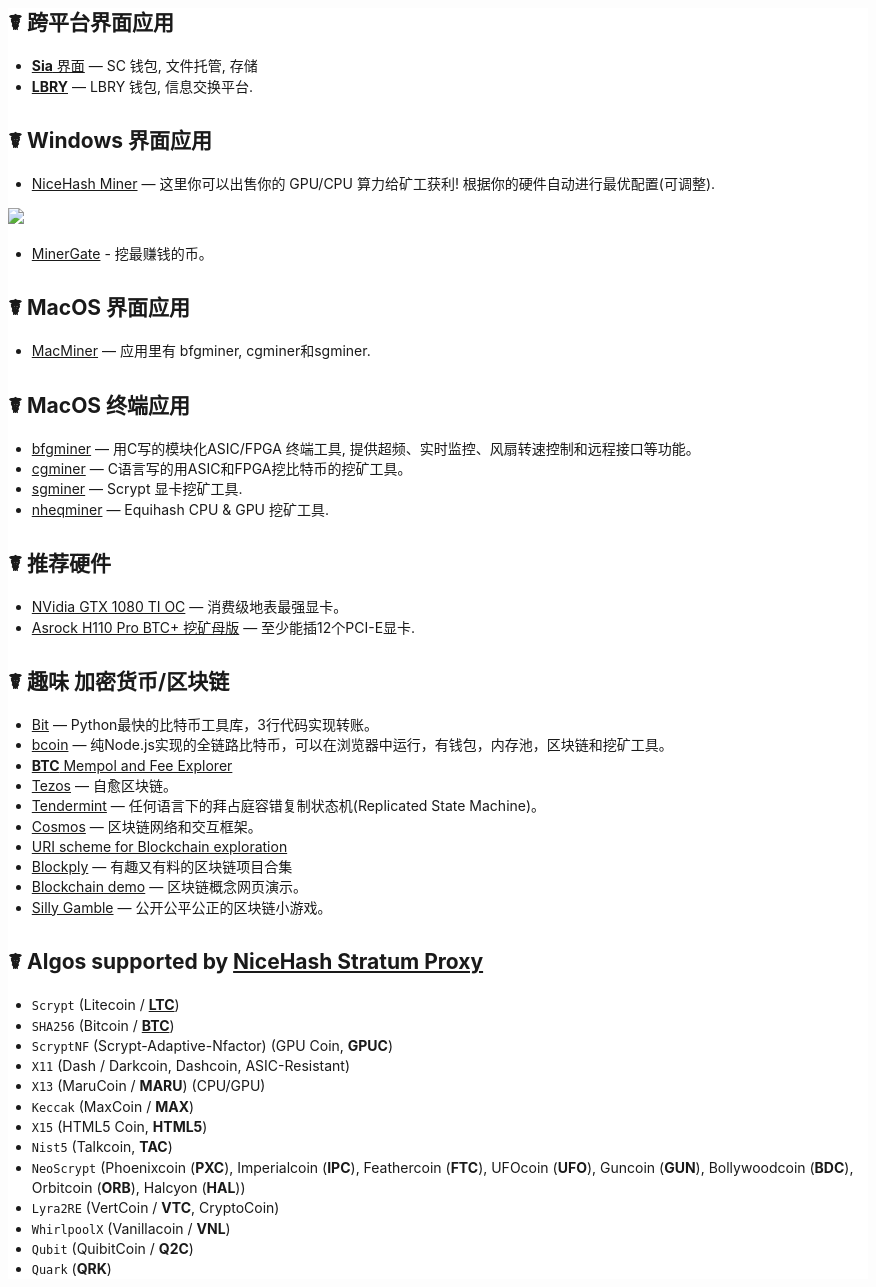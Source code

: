 
## ☤ 跨平台界面应用

- [**Sia** 界面](http://sia.tech/apps/) — SC 钱包, 文件托管, 存储
- [**LBRY**](https://lbry.io) — LBRY 钱包, 信息交换平台.

## ☤ Windows 界面应用

- [NiceHash Miner](https://miner.nicehash.com/?refby=386829) — 这里你可以出售你的 GPU/CPU 算力给矿工获利! 根据你的硬件自动进行最优配置(可调整).

[![](https://miner.nicehash.com/images/landing-pages/nhm/nhm2.svg)](https://miner.nicehash.com/?refby=386829)
- [MinerGate](https://minergate.com) - 挖最赚钱的币。

## ☤ MacOS 界面应用

- [MacMiner](http://macminer.fabulouspanda.com/macminer/) — 应用里有 bfgminer, cgminer和sgminer.

## ☤ MacOS 终端应用

- [bfgminer](http://macminer.fabulouspanda.com/commandline/) — 用C写的模块化ASIC/FPGA 终端工具, 提供超频、实时监控、风扇转速控制和远程接口等功能。
- [cgminer](http://macminer.fabulouspanda.com/commandline/) — C语言写的用ASIC和FPGA挖比特币的挖矿工具。
- [sgminer](http://macminer.fabulouspanda.com/commandline/) — Scrypt 显卡挖矿工具.
- [nheqminer](https://github.com/kozyilmaz/nheqminer-macos) — Equihash CPU & GPU 挖矿工具.

## ☤ 推荐硬件

- [NVidia GTX 1080 TI OC](http://amzn.to/2wl1c9j) — 消费级地表最强显卡。
- [Asrock H110 Pro BTC+ 挖矿母版](http://amzn.to/2xadkYk) — 至少能插12个PCI-E显卡.

## ☤ 趣味 加密货币/区块链

- [Bit](https://github.com/ofek/bit) — Python最快的比特币工具库，3行代码实现转账。
- [bcoin](http://bcoin.io) — 纯Node.js实现的全链路比特币，可以在浏览器中运行，有钱包，内存池，区块链和挖矿工具。
- [**BTC** Mempol and Fee Explorer](https://core.jochen-hoenicke.de/queue/#4d)
- [Tezos](https://www.tezos.com) — 自愈区块链。
- [Tendermint](https://tendermint.com) — 任何语言下的拜占庭容错复制状态机(Replicated State Machine)。
- [Cosmos](https://cosmos.network) — 区块链网络和交互框架。
- [URI scheme for Blockchain exploration](https://lists.linuxfoundation.org/pipermail/bitcoin-dev/2015-August/010712.html)
- [Blockply](https://blockply.com/) — 有趣又有料的区块链项目合集
- [Blockchain demo](https://github.com/anders94/blockchain-demo) — 区块链概念网页演示。
- [Silly Gamble](https://www.sillygamble.com) — 公开公平公正的区块链小游戏。

## ☤ Algos supported by [NiceHash Stratum Proxy](https://www.nicehash.com/?refby=386829)

- `Scrypt` (Litecoin / **[LTC](http://coinbin.org/ltc)**)
- `SHA256` (Bitcoin / **[BTC](http://coinbin.org/btc)**)
- `ScryptNF` (Scrypt-Adaptive-Nfactor) (GPU Coin, **GPUC**)
- `X11` (Dash / Darkcoin, Dashcoin, ASIC-Resistant)
- `X13` (MaruCoin / **MARU**) (CPU/GPU)
- `Keccak` (MaxCoin / **MAX**)
- `X15` (HTML5 Coin, **HTML5**)
- `Nist5` (Talkcoin, **TAC**)
- `NeoScrypt` (Phoenixcoin (**PXC**), Imperialcoin (**IPC**), Feathercoin (**FTC**), UFOcoin (**UFO**), Guncoin (**GUN**), Bollywoodcoin (**BDC**), Orbitcoin (**ORB**), Halcyon (**HAL**))
- `Lyra2RE` (VertCoin / **VTC**, CryptoCoin)
- `WhirlpoolX` (Vanillacoin / **VNL**)
- `Qubit` (QuibitCoin / **Q2C**)
- `Quark` (**QRK**)